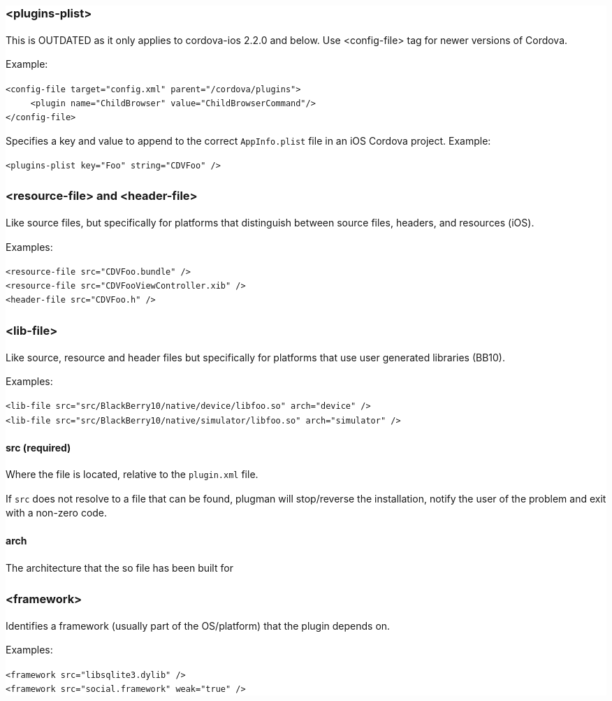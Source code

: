 ### &lt;plugins-plist&gt;

This is OUTDATED as it only applies to cordova-ios 2.2.0 and below. Use &lt;config-file&gt; tag for newer versions of Cordova.

Example:

    <config-file target="config.xml" parent="/cordova/plugins">
         <plugin name="ChildBrowser" value="ChildBrowserCommand"/>
    </config-file>

Specifies a key and value to append to the correct `AppInfo.plist` file in an
iOS Cordova project. Example:

    <plugins-plist key="Foo" string="CDVFoo" />


### &lt;resource-file&gt; and &lt;header-file&gt;

Like source files, but specifically for platforms that distinguish between
source files, headers, and resources (iOS).

Examples:

    <resource-file src="CDVFoo.bundle" />
    <resource-file src="CDVFooViewController.xib" />
    <header-file src="CDVFoo.h" />

### &lt;lib-file&gt;

Like source, resource and header files but specifically for platforms that use user generated libraries (BB10).

Examples:

    <lib-file src="src/BlackBerry10/native/device/libfoo.so" arch="device" />
    <lib-file src="src/BlackBerry10/native/simulator/libfoo.so" arch="simulator" />


#### src (required)

Where the file is located, relative to the `plugin.xml` file.

If `src` does not resolve to a file that can be found, plugman will stop/reverse the installation, notify the user of the problem and exit with a non-zero code.

#### arch

The architecture that the so file has been built for

### &lt;framework&gt;

Identifies a framework (usually part of the OS/platform) that the plugin depends on.

Examples:

    <framework src="libsqlite3.dylib" />
    <framework src="social.framework" weak="true" />
